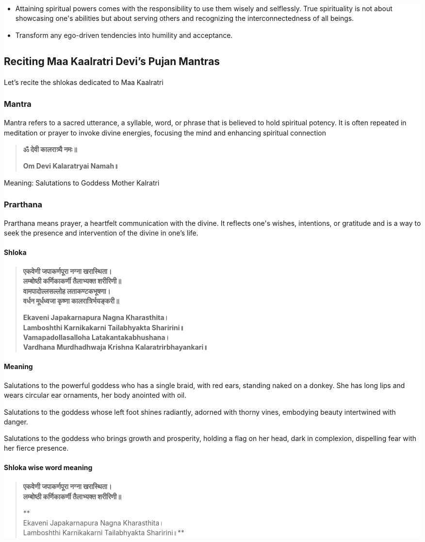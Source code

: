 * Attaining spiritual powers comes with the responsibility to use them wisely and selflessly. True spirituality is not about showcasing one's abilities but about serving others and recognizing the interconnectedness of all beings.
    
* Transform any ego-driven tendencies into humility and acceptance.
    

## Reciting Maa Kaalratri Devi’s Pujan Mantras

Let’s recite the shlokas dedicated to Maa Kaalratri

### Mantra

Mantra refers to a sacred utterance, a syllable, word, or phrase that is believed to hold spiritual potency. It is often repeated in meditation or prayer to invoke divine energies, focusing the mind and enhancing spiritual connection

> **ॐ देवी कालरात्र्यै नमः॥**
> 
> **Om Devi Kalaratryai Namah॥**

Meaning: Salutations to Goddess Mother Kalratri

### Prarthana

Prarthana means prayer, a heartfelt communication with the divine. It reflects one's wishes, intentions, or gratitude and is a way to seek the presence and intervention of the divine in one’s life.

#### Shloka

> **एकवेणी जपाकर्णपूरा नग्ना खरास्थिता।  
> लम्बोष्ठी कर्णिकाकर्णी तैलाभ्यक्त शरीरिणी॥  
> वामपादोल्लसल्लोह लताकण्टकभूषणा।  
> वर्धन मूर्धध्वजा कृष्णा कालरात्रिर्भयङ्करी॥**
> 
> **Ekaveni Japakarnapura Nagna Kharasthita।  
> Lamboshthi Karnikakarni Tailabhyakta Sharirini॥  
> Vamapadollasalloha Latakantakabhushana।  
> Vardhana Murdhadhwaja Krishna Kalaratrirbhayankari॥**

#### Meaning

Salutations to the powerful goddess who has a single braid, with red ears, standing naked on a donkey. She has long lips and wears circular ear ornaments, her body anointed with oil.

Salutations to the goddess whose left foot shines radiantly, adorned with thorny vines, embodying beauty intertwined with danger.

Salutations to the goddess who brings growth and prosperity, holding a flag on her head, dark in complexion, dispelling fear with her fierce presence.

#### Shloka wise word meaning

> **एकवेणी जपाकर्णपूरा नग्ना खरास्थिता।  
> लम्बोष्ठी कर्णिकाकर्णी तैलाभ्यक्त शरीरिणी॥**
> 
> **  
> Ekaveni Japakarnapura Nagna Kharasthita।  
> Lamboshthi Karnikakarni Tailabhyakta Sharirini॥**

